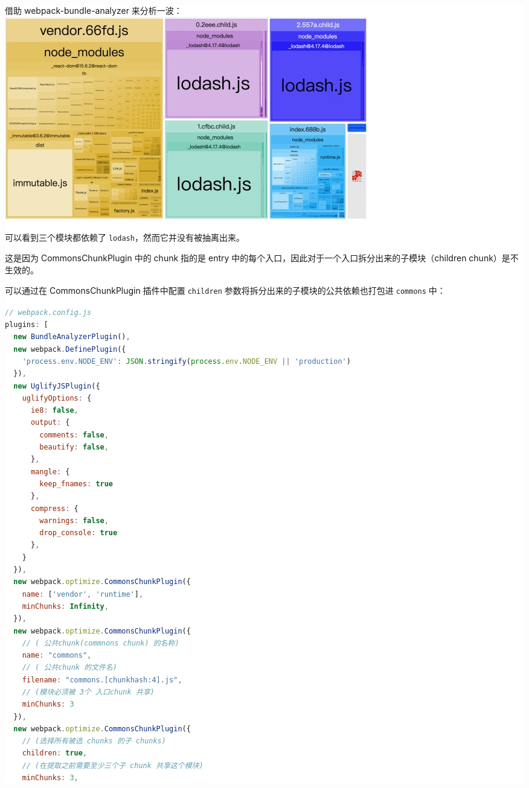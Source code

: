 借助 webpack-bundle-analyzer 来分析一波：
![](/images/page/webpack/2.jpg)

可以看到三个模块都依赖了 `lodash`，然而它并没有被抽离出来。

这是因为 CommonsChunkPlugin 中的 chunk 指的是 entry 中的每个入口，因此对于一个入口拆分出来的子模块（children chunk）是不生效的。

可以通过在 CommonsChunkPlugin 插件中配置 `children` 参数将拆分出来的子模块的公共依赖也打包进 `commons` 中：
```js
// webpack.config.js
plugins: [
  new BundleAnalyzerPlugin(),
  new webpack.DefinePlugin({
    'process.env.NODE_ENV': JSON.stringify(process.env.NODE_ENV || 'production')
  }),
  new UglifyJSPlugin({
    uglifyOptions: {
      ie8: false,
      output: {
        comments: false,
        beautify: false,
      },
      mangle: {
        keep_fnames: true
      },
      compress: {
        warnings: false,
        drop_console: true
      },
    }
  }),
  new webpack.optimize.CommonsChunkPlugin({
    name: ['vendor', 'runtime'],
    minChunks: Infinity,
  }),
  new webpack.optimize.CommonsChunkPlugin({
    // ( 公共chunk(commnons chunk) 的名称)
    name: "commons",
    // ( 公共chunk 的文件名)
    filename: "commons.[chunkhash:4].js",
    // (模块必须被 3个 入口chunk 共享)
    minChunks: 3
  }),
  new webpack.optimize.CommonsChunkPlugin({
    // (选择所有被选 chunks 的子 chunks)
    children: true,
    // (在提取之前需要至少三个子 chunk 共享这个模块)
    minChunks: 3,
```